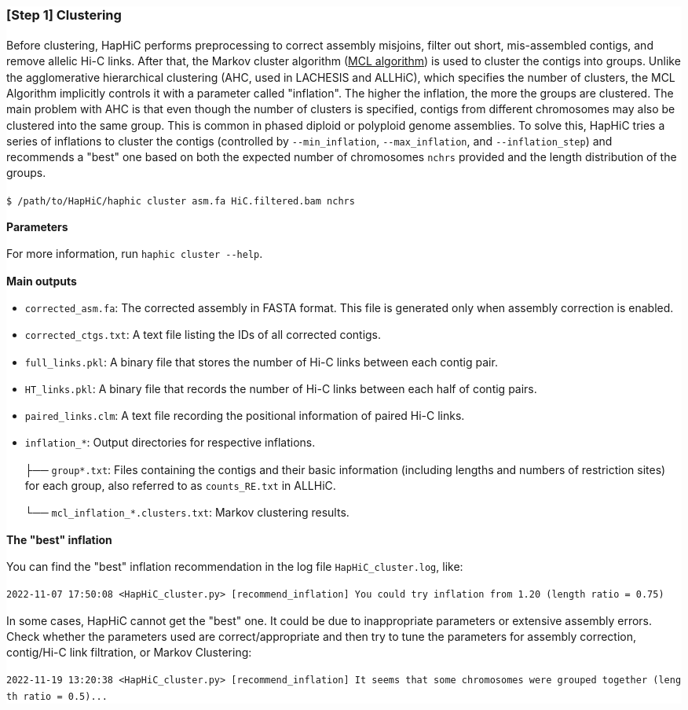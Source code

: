 ### <span id="step1">[Step 1] Clustering</span>

Before clustering, HapHiC performs preprocessing to correct assembly misjoins, filter out short, mis-assembled contigs, and remove allelic Hi-C links. After that, the Markov cluster algorithm ([MCL algorithm](https://micans.org/mcl/)) is used to cluster the contigs into groups. Unlike the agglomerative hierarchical clustering (AHC, used in LACHESIS and ALLHiC), which specifies the number of clusters, the MCL Algorithm implicitly controls it with a parameter called "inflation". The higher the inflation, the more the groups are clustered. The main problem with AHC is that even though the number of clusters is specified, contigs from different chromosomes may also be clustered into the same group. This is common in phased diploid or polyploid genome assemblies. To solve this, HapHiC tries a series of inflations to cluster the contigs (controlled by `--min_inflation`, `--max_inflation`, and `--inflation_step`) and recommends a "best" one based on both the expected number of chromosomes `nchrs` provided and the length distribution of the groups.

```bash
$ /path/to/HapHiC/haphic cluster asm.fa HiC.filtered.bam nchrs
```

**Parameters**

For more information, run `haphic cluster --help`.

**Main outputs**

* `corrected_asm.fa`: The corrected assembly in FASTA format. This file is generated only when assembly correction is enabled.

* `corrected_ctgs.txt`: A text file listing the IDs of all corrected contigs.

* `full_links.pkl`: A binary file that stores the number of Hi-C links between each contig pair.

* `HT_links.pkl`: A binary file that records the number of Hi-C links between each half of contig pairs.

* `paired_links.clm`: A text file recording the positional information of paired Hi-C links.

* `inflation_*`: Output directories for respective inflations.

  ├── `group*.txt`: Files containing the contigs and their basic information (including lengths and numbers of restriction sites) for each group, also referred to as `counts_RE.txt` in ALLHiC.

  └── `mcl_inflation_*.clusters.txt`: Markov clustering results.

**The "best" inflation**

You can find the "best" inflation recommendation in the log file `HapHiC_cluster.log`, like:

```
2022-11-07 17:50:08 <HapHiC_cluster.py> [recommend_inflation] You could try inflation from 1.20 (length ratio = 0.75)
```

In some cases, HapHiC cannot get the "best" one. It could be due to inappropriate parameters or extensive assembly errors. Check whether the parameters used are correct/appropriate and then try to tune the parameters for assembly correction, contig/Hi-C link filtration, or Markov Clustering:

```
2022-11-19 13:20:38 <HapHiC_cluster.py> [recommend_inflation] It seems that some chromosomes were grouped together (length ratio = 0.5)...
```
